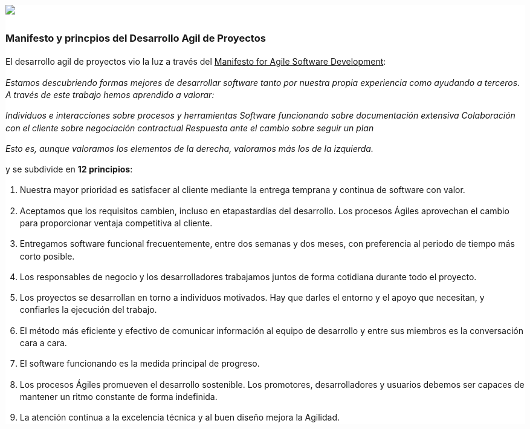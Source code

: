 ![](agile_vs_waterfall.jpg)


### Manifesto y princpios del Desarrollo Agil de Proyectos


El desarrollo agil de proyectos vio la luz a través del [Manifesto for Agile Software Development](https://agilemanifesto.org/):


*Estamos descubriendo formas mejores de desarrollar
software tanto por nuestra propia experiencia como
ayudando a terceros. A través de este trabajo hemos
aprendido a valorar:*

*Individuos e interacciones sobre procesos y herramientas
Software funcionando sobre documentación extensiva
Colaboración con el cliente sobre negociación contractual
Respuesta ante el cambio sobre seguir un plan*

*Esto es, aunque valoramos los elementos de la derecha,
valoramos más los de la izquierda.*

y se subdivide en **12 principios**:

1. Nuestra mayor prioridad es satisfacer al cliente
mediante la entrega temprana y continua de software
con valor.

2. Aceptamos que los requisitos cambien, incluso en etapastardías del desarrollo. Los procesos Ágiles aprovechan el cambio para proporcionar ventaja competitiva al
cliente.

3. Entregamos software funcional frecuentemente, entre dos semanas y dos meses, con preferencia al periodo de
tiempo más corto posible.

4. Los responsables de negocio y los desarrolladores
trabajamos juntos de forma cotidiana durante todo
el proyecto.

5. Los proyectos se desarrollan en torno a individuos
motivados. Hay que darles el entorno y el apoyo que
necesitan, y confiarles la ejecución del trabajo.

6. El método más eficiente y efectivo de comunicar
información al equipo de desarrollo y entre sus
miembros es la conversación cara a cara.

7. El software funcionando es la medida principal de
progreso.

8. Los procesos Ágiles promueven el desarrollo
sostenible. Los promotores, desarrolladores y usuarios
debemos ser capaces de mantener un ritmo constante
de forma indefinida.

9. La atención continua a la excelencia técnica y al
buen diseño mejora la Agilidad.
